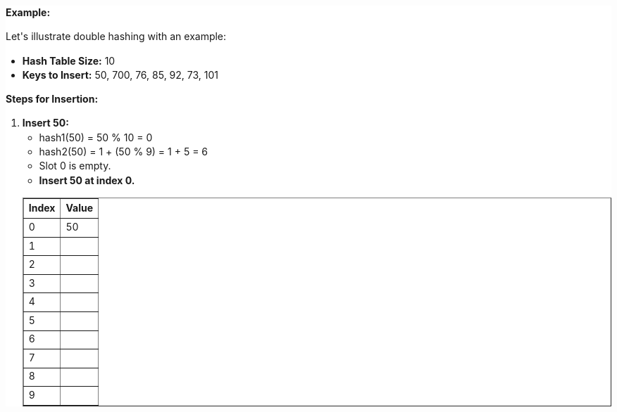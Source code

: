 <p><strong>Example:</strong></p>
<p>Let's illustrate double hashing with an example:</p>
<ul>
    <li><strong>Hash Table Size:</strong> 10</li>
    <li><strong>Keys to Insert:</strong> 50, 700, 76, 85, 92, 73, 101</li>
</ul>

<p><strong>Steps for Insertion:</strong></p>

<ol>
    <li><strong>Insert 50:</strong>
        <ul>
            <li>hash1(50) = 50 % 10 = 0</li>
            <li>hash2(50) = 1 + (50 % 9) = 1 + 5 = 6</li>
            <li>Slot 0 is empty.</li>
            <li><strong>Insert 50 at index 0.</strong></li>
        </ul>
        <table border="1">
            <tr>
                <th>Index</th>
                <th>Value</th>
            </tr>
            <tr>
                <td>0</td>
                <td>50</td>
            </tr>
            <tr>
                <td>1</td>
                <td></td>
            </tr>
            <tr>
                <td>2</td>
                <td></td>
            </tr>
            <tr>
                <td>3</td>
                <td></td>
            </tr>
            <tr>
                <td>4</td>
                <td></td>
            </tr>
            <tr>
                <td>5</td>
                <td></td>
            </tr>
            <tr>
                <td>6</td>
                <td></td>
            </tr>
            <tr>
                <td>7</td>
                <td></td>
            </tr>
            <tr>
                <td>8</td>
                <td></td>
            </tr>
            <tr>
                <td>9</td>
                <td></td>
            </tr>
        </table>
    </li>